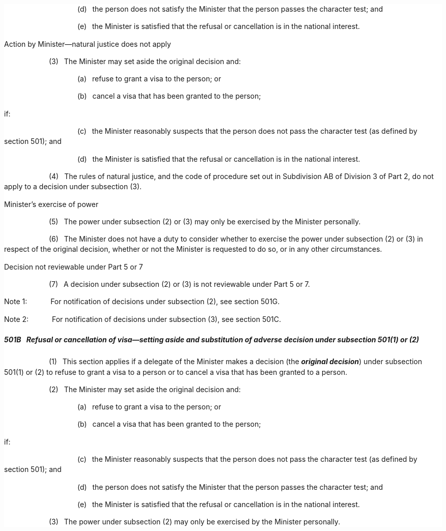                      (d)  the person does not satisfy the Minister that the person passes the character test; and

                     (e)  the Minister is satisfied that the refusal or cancellation is in the national interest.

Action by Minister—natural justice does not apply

             (3)  The Minister may set aside the original decision and:

                     (a)  refuse to grant a visa to the person; or

                     (b)  cancel a visa that has been granted to the person;

if:

                     (c)  the Minister reasonably suspects that the person does not pass the character test (as defined by section 501); and

                     (d)  the Minister is satisfied that the refusal or cancellation is in the national interest.

             (4)  The rules of natural justice, and the code of procedure set out in Subdivision AB of Division 3 of Part 2, do not apply to a decision under subsection (3).

Minister’s exercise of power

             (5)  The power under subsection (2) or (3) may only be exercised by the Minister personally.

             (6)  The Minister does not have a duty to consider whether to exercise the power under subsection (2) or (3) in respect of the original decision, whether or not the Minister is requested to do so, or in any other circumstances.

Decision not reviewable under Part 5 or 7

             (7)  A decision under subsection (2) or (3) is not reviewable under Part 5 or 7.

Note 1:       For notification of decisions under subsection (2), see section 501G.

Note 2:       For notification of decisions under subsection (3), see section 501C.

##### <a id="501B"></a>501B  Refusal or cancellation of visa—setting aside and substitution of adverse decision under subsection 501(1) or (2)

             (1)  This section applies if a delegate of the Minister makes a decision (the **_original decision_**) under subsection 501(1) or (2) to refuse to grant a visa to a person or to cancel a visa that has been granted to a person.

             (2)  The Minister may set aside the original decision and:

                     (a)  refuse to grant a visa to the person; or

                     (b)  cancel a visa that has been granted to the person;

if:

                     (c)  the Minister reasonably suspects that the person does not pass the character test (as defined by section 501); and

                     (d)  the person does not satisfy the Minister that the person passes the character test; and

                     (e)  the Minister is satisfied that the refusal or cancellation is in the national interest.

             (3)  The power under subsection (2) may only be exercised by the Minister personally.
